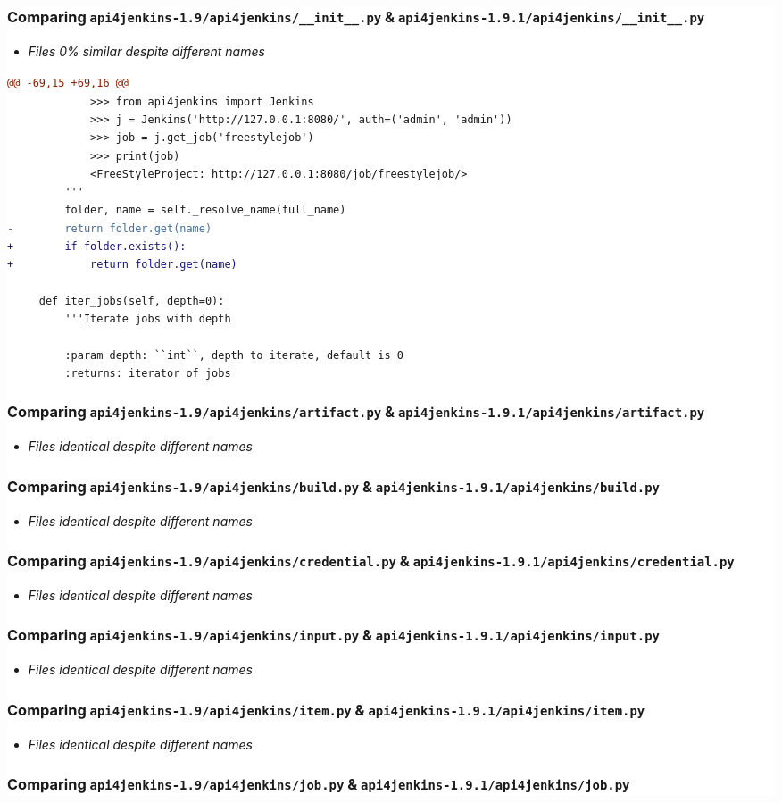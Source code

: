 ### Comparing `api4jenkins-1.9/api4jenkins/__init__.py` & `api4jenkins-1.9.1/api4jenkins/__init__.py`

 * *Files 0% similar despite different names*

```diff
@@ -69,15 +69,16 @@
             >>> from api4jenkins import Jenkins
             >>> j = Jenkins('http://127.0.0.1:8080/', auth=('admin', 'admin'))
             >>> job = j.get_job('freestylejob')
             >>> print(job)
             <FreeStyleProject: http://127.0.0.1:8080/job/freestylejob/>
         '''
         folder, name = self._resolve_name(full_name)
-        return folder.get(name)
+        if folder.exists():
+            return folder.get(name)
 
     def iter_jobs(self, depth=0):
         '''Iterate jobs with depth
 
         :param depth: ``int``, depth to iterate, default is 0
         :returns: iterator of jobs
```

### Comparing `api4jenkins-1.9/api4jenkins/artifact.py` & `api4jenkins-1.9.1/api4jenkins/artifact.py`

 * *Files identical despite different names*

### Comparing `api4jenkins-1.9/api4jenkins/build.py` & `api4jenkins-1.9.1/api4jenkins/build.py`

 * *Files identical despite different names*

### Comparing `api4jenkins-1.9/api4jenkins/credential.py` & `api4jenkins-1.9.1/api4jenkins/credential.py`

 * *Files identical despite different names*

### Comparing `api4jenkins-1.9/api4jenkins/input.py` & `api4jenkins-1.9.1/api4jenkins/input.py`

 * *Files identical despite different names*

### Comparing `api4jenkins-1.9/api4jenkins/item.py` & `api4jenkins-1.9.1/api4jenkins/item.py`

 * *Files identical despite different names*

### Comparing `api4jenkins-1.9/api4jenkins/job.py` & `api4jenkins-1.9.1/api4jenkins/job.py`
